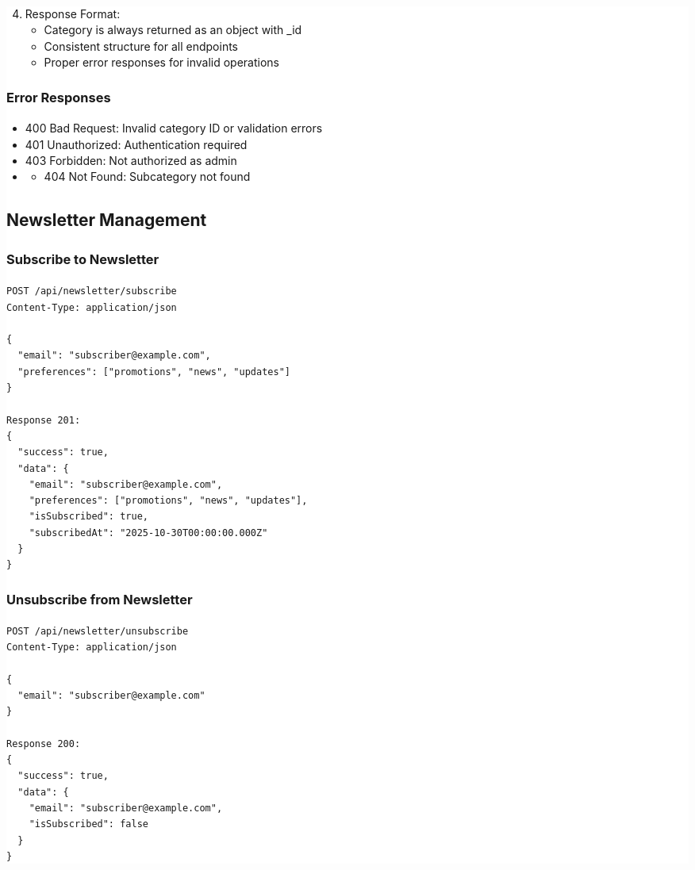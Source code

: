 4. Response Format:
   - Category is always returned as an object with _id
   - Consistent structure for all endpoints
   - Proper error responses for invalid operations

### Error Responses

- 400 Bad Request: Invalid category ID or validation errors
- 401 Unauthorized: Authentication required
- 403 Forbidden: Not authorized as admin
- - 404 Not Found: Subcategory not found

## Newsletter Management

### Subscribe to Newsletter
```http
POST /api/newsletter/subscribe
Content-Type: application/json

{
  "email": "subscriber@example.com",
  "preferences": ["promotions", "news", "updates"]
}

Response 201:
{
  "success": true,
  "data": {
    "email": "subscriber@example.com",
    "preferences": ["promotions", "news", "updates"],
    "isSubscribed": true,
    "subscribedAt": "2025-10-30T00:00:00.000Z"
  }
}
```

### Unsubscribe from Newsletter
```http
POST /api/newsletter/unsubscribe
Content-Type: application/json

{
  "email": "subscriber@example.com"
}

Response 200:
{
  "success": true,
  "data": {
    "email": "subscriber@example.com",
    "isSubscribed": false
  }
}
```
